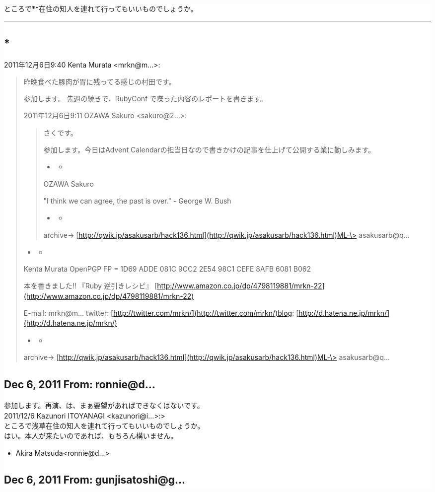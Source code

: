 ところで\*\*在住の知人を連れて行ってもいいものでしょうか。

* * *

## \*

2011年12月6日9:40 Kenta Murata \<mrkn@m...\>:

> 昨晩食べた豚肉が胃に残ってる感じの村田です。
> 
> 参加します。 先週の続きで、RubyConf で喋った内容のレポートを書きます。
> 
> 2011年12月6日9:11 OZAWA Sakuro \<sakuro@2...\>:
> 
> > さくです。
> > 
> > 参加します。今日はAdvent Calendarの担当日なので書きかけの記事を仕上げて公開する業に勤しみます。
> > 
> > - -
> > 
> > OZAWA Sakuro
> > 
> > "I think we can agree, the past is over." - George W. Bush
> > 
> > - -
> > 
> > archive-\> [http://qwik.jp/asakusarb/hack136.html](http://qwik.jp/asakusarb/hack136.html)ML-\> asakusarb@q...
> - -
> 
> Kenta Murata OpenPGP FP = 1D69 ADDE 081C 9CC2 2E54 98C1 CEFE 8AFB 6081 B062
> 
> 本を書きました!! 『Ruby 逆引きレシピ』 [http://www.amazon.co.jp/dp/4798119881/mrkn-22](http://www.amazon.co.jp/dp/4798119881/mrkn-22)
> 
> E-mail: mrkn@m... twitter: [http://twitter.com/mrkn/](http://twitter.com/mrkn/)blog: [http://d.hatena.ne.jp/mrkn/](http://d.hatena.ne.jp/mrkn/)
> 
> - -
> 
> archive-\> [http://qwik.jp/asakusarb/hack136.html](http://qwik.jp/asakusarb/hack136.html)ML-\> asakusarb@q...
## Dec 6, 2011 From: ronnie@d...

参加します。再演、は、まぁ要望があればできなくはないです。  
2011/12/6 Kazunori ITOYANAGI \<kazunori@i...\>:\>  
ところで浅草在住の知人を連れて行ってもいいものでしょうか。  
はい。本人が来たいのであれば、もちろん構いません。

  - Akira Matsuda\<ronnie@d...\>

## Dec 6, 2011 From: gunjisatoshi@g...
